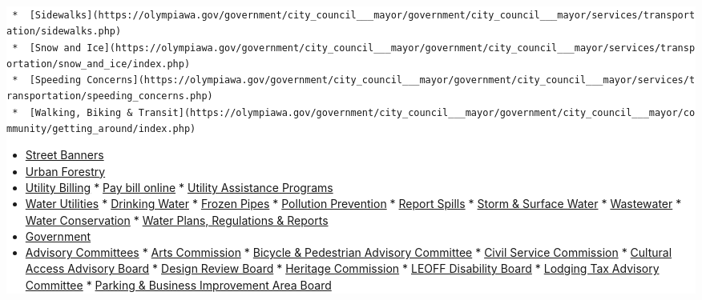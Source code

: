      *  [Sidewalks](https://olympiawa.gov/government/city_council___mayor/government/city_council___mayor/services/transportation/sidewalks.php) 
     *  [Snow and Ice](https://olympiawa.gov/government/city_council___mayor/government/city_council___mayor/services/transportation/snow_and_ice/index.php) 
     *  [Speeding Concerns](https://olympiawa.gov/government/city_council___mayor/government/city_council___mayor/services/transportation/speeding_concerns.php) 
     *  [Walking, Biking & Transit](https://olympiawa.gov/government/city_council___mayor/government/city_council___mayor/community/getting_around/index.php) 
   *  [Street Banners](https://olympiawa.gov/government/city_council___mayor/government/city_council___mayor/services/street_banners.php) 
   *  [Urban Forestry](https://olympiawa.gov/government/city_council___mayor/government/city_council___mayor/services/urban_forestry.php) 
   *  [Utility Billing](https://olympiawa.gov/government/city_council___mayor/government/city_council___mayor/services/utility_billing/index.php)  [](https://olympiawa.gov/government/city_council___mayor/government/city_council___mayor/yen_huynh.php#) 
     *  [Pay bill online](https://ipn.paymentus.com/cp/olym) 
     *  [Utility Assistance Programs](https://olympiawa.gov/government/city_council___mayor/government/city_council___mayor/services/utility_billing/utility_assistance.php) 
   *  [Water Utilities](https://olympiawa.gov/government/city_council___mayor/government/city_council___mayor/services/water_utilities/index.php)  [](https://olympiawa.gov/government/city_council___mayor/government/city_council___mayor/yen_huynh.php#) 
     *  [Drinking Water](https://olympiawa.gov/government/city_council___mayor/government/city_council___mayor/services/water_utilities/drinking_water/index.php) 
     *  [Frozen Pipes](https://olympiawa.gov/government/city_council___mayor/government/city_council___mayor/services/water_utilities/drinking_water/frozen_pipes.php) 
     *  [Pollution Prevention](https://olympiawa.gov/government/city_council___mayor/government/city_council___mayor/services/water_utilities/storm___surface_water/pollution_prevention.php) 
     *  [Report Spills](https://olympiawa.gov/government/city_council___mayor/government/city_council___mayor/services/water_utilities/storm___surface_water/reporting_spills.php) 
     *  [Storm & Surface Water](https://olympiawa.gov/government/city_council___mayor/government/city_council___mayor/services/water_utilities/storm___surface_water/index.php) 
     *  [Wastewater](https://olympiawa.gov/government/city_council___mayor/government/city_council___mayor/services/water_utilities/wastewater/index.php) 
     *  [Water Conservation](https://olympiawa.gov/government/city_council___mayor/government/city_council___mayor/services/water_utilities/drinking_water/water_conservation.php) 
     *  [Water Plans, Regulations & Reports](https://olympiawa.gov/government/city_council___mayor/government/city_council___mayor/services/water_utilities/water_plans,_regulations___reports/index.php) 
 *  [Government](https://olympiawa.gov/government/city_council___mayor/government/city_council___mayor/government/index.php)  [](https://olympiawa.gov/government/city_council___mayor/government/city_council___mayor/yen_huynh.php#) 
   *  [Advisory Committees](https://olympiawa.gov/government/city_council___mayor/government/city_council___mayor/government/advisory_committees/index.php)  [](https://olympiawa.gov/government/city_council___mayor/government/city_council___mayor/yen_huynh.php#) 
     *  [Arts Commission](https://olympiawa.gov/government/city_council___mayor/government/city_council___mayor/government/advisory_committees/arts_commission.php) 
     *  [Bicycle & Pedestrian Advisory Committee](https://olympiawa.gov/government/city_council___mayor/government/city_council___mayor/government/advisory_committees/bicycle___pedestrian_advisory_committee.php) 
     *  [Civil Service Commission](https://olympiawa.gov/government/city_council___mayor/government/city_council___mayor/government/advisory_committees/civil_service_commission.php) 
     *  [Cultural Access Advisory Board](https://olympiawa.gov/government/city_council___mayor/government/city_council___mayor/government/advisory_committees/cultural_access_advisory_board.php) 
     *  [Design Review Board](https://olympiawa.gov/government/city_council___mayor/government/city_council___mayor/government/advisory_committees/design_review_board.php) 
     *  [Heritage Commission](https://olympiawa.gov/government/city_council___mayor/government/city_council___mayor/government/advisory_committees/heritage_commission.php) 
     *  [LEOFF Disability Board](https://olympiawa.gov/government/city_council___mayor/government/city_council___mayor/government/advisory_committees/leoff_disability_board.php) 
     *  [Lodging Tax Advisory Committee](https://olympiawa.gov/government/city_council___mayor/government/city_council___mayor/government/advisory_committees/lodging_tax_advisory_committee.php) 
     *  [Parking & Business Improvement Area Board](https://olympiawa.gov/government/city_council___mayor/government/city_council___mayor/government/advisory_committees/parking___business_improvement_area_board.php) 